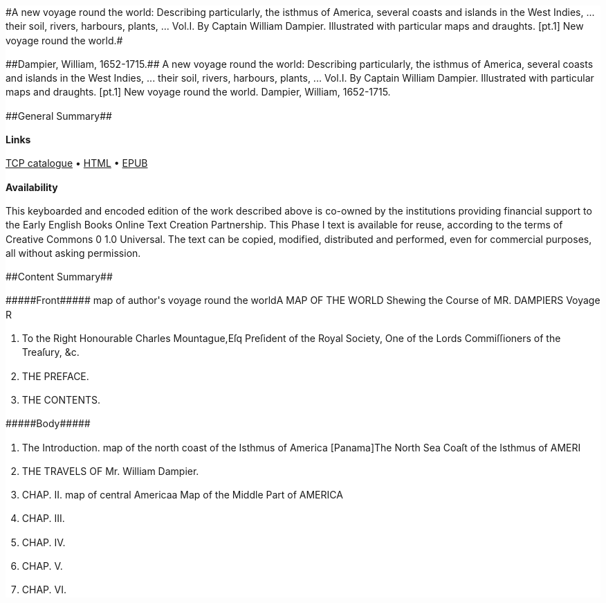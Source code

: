 #A new voyage round the world: Describing particularly, the isthmus of America, several coasts and islands in the West Indies, ... their soil, rivers, harbours, plants, ... Vol.I. By Captain William Dampier. Illustrated with particular maps and draughts. [pt.1] New voyage round the world.#

##Dampier, William, 1652-1715.##
A new voyage round the world: Describing particularly, the isthmus of America, several coasts and islands in the West Indies, ... their soil, rivers, harbours, plants, ... Vol.I. By Captain William Dampier. Illustrated with particular maps and draughts. [pt.1]
New voyage round the world.
Dampier, William, 1652-1715.

##General Summary##

**Links**

[TCP catalogue](http://www.ota.ox.ac.uk/tcp/)  • 
[HTML](http://tei.it.ox.ac.uk/tcp/Texts-HTML/free/004/004895923.html)  • 
[EPUB](http://tei.it.ox.ac.uk/tcp/Texts-EPUB/free/004/004895923.epub)

**Availability**

This keyboarded and encoded edition of the
	       work described above is co-owned by the institutions
	       providing financial support to the Early English Books
	       Online Text Creation Partnership. This Phase I text is
	       available for reuse, according to the terms of Creative
	       Commons 0 1.0 Universal. The text can be copied,
	       modified, distributed and performed, even for
	       commercial purposes, all without asking permission.


##Content Summary##

#####Front#####
map of author's voyage round the worldA MAP OF THE WORLD Shewing the Course of MR. DAMPIERS Voyage R
1. To the Right Honourable Charles Mountague,Eſq Preſident of the Royal Society, One of the Lords Commiſſioners of the Treaſury, &c.

1. THE PREFACE.

1. THE CONTENTS.

#####Body#####

1. The Introduction.
map of the north coast of the Isthmus of America [Panama]The North Sea Coaſt of the Isthmus of AMERI
1. THE TRAVELS OF Mr. William Dampier.

1. CHAP. II.
map of central Americaa Map of the Middle Part of AMERICA
1. CHAP. III.

1. CHAP. IV.

1. CHAP. V.

1. CHAP. VI.
